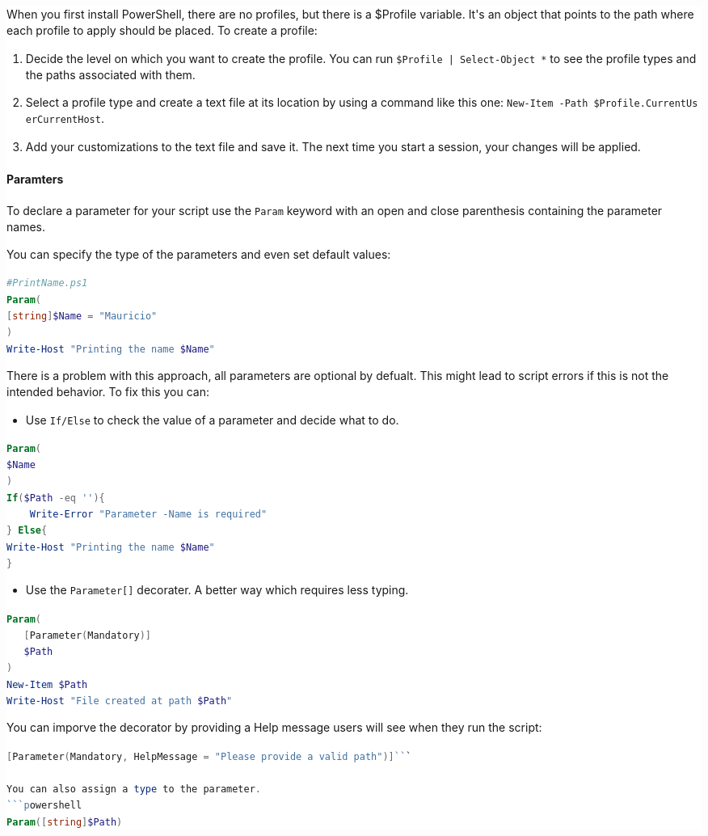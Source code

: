 When you first install PowerShell, there are no profiles, but there is a $Profile variable. It's an object that points to the path where each profile to apply should be placed. To create a profile:

1. Decide the level on which you want to create the profile. You can run `$Profile | Select-Object *` to see the profile types and the paths associated with them.

2. Select a profile type and create a text file at its location by using a command like this one: `New-Item -Path $Profile.CurrentUserCurrentHost`.

3. Add your customizations to the text file and save it. The next time you start a session, your changes will be applied.

#### Paramters

To declare a parameter for your script use the `Param` keyword with an open and close
parenthesis containing the parameter names.

You can specify the type of the parameters and even set default values:

```powershell
#PrintName.ps1
Param(
[string]$Name = "Mauricio"
)
Write-Host "Printing the name $Name"
```

There is a problem with this approach, all parameters are optional by defualt. This
might lead to script errors if this is not the intended behavior. To fix this you
can:

- Use `If/Else` to check the value of a parameter and decide what to do.

```powershell
Param(
$Name
)
If($Path -eq ''){
    Write-Error "Parameter -Name is required"
} Else{
Write-Host "Printing the name $Name"
}
```

- Use the `Parameter[]` decorater. A better way which requires less typing.

```powershell
Param(
   [Parameter(Mandatory)]
   $Path
)
New-Item $Path
Write-Host "File created at path $Path"
```

You can imporve the decorator by providing a Help message users will see when they
run the script:

````powershell
[Parameter(Mandatory, HelpMessage = "Please provide a valid path")]```

You can also assign a type to the parameter.
```powershell
Param([string]$Path)
````
